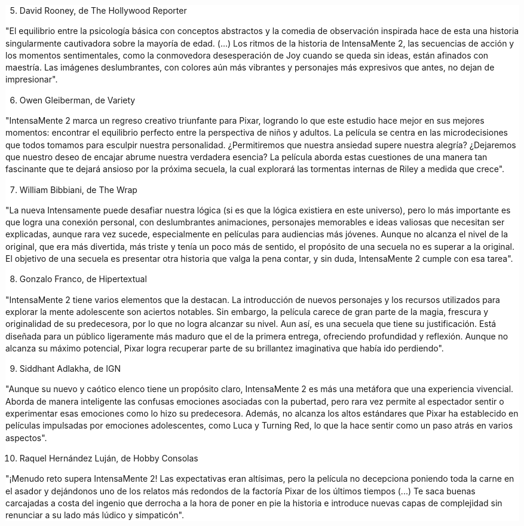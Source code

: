 5. David Rooney, de The Hollywood Reporter

"El equilibrio entre la psicología básica con conceptos abstractos y la comedia de observación inspirada hace de esta una historia singularmente cautivadora sobre la mayoría de edad. (...) Los ritmos de la historia de IntensaMente 2, las secuencias de acción y los momentos sentimentales, como la conmovedora desesperación de Joy cuando se queda sin ideas, están afinados con maestría. Las imágenes deslumbrantes, con colores aún más vibrantes y personajes más expresivos que antes, no dejan de impresionar".

6. Owen Gleiberman, de Variety

"IntensaMente 2 marca un regreso creativo triunfante para Pixar, logrando lo que este estudio hace mejor en sus mejores momentos: encontrar el equilibrio perfecto entre la perspectiva de niños y adultos. La película se centra en las microdecisiones que todos tomamos para esculpir nuestra personalidad. ¿Permitiremos que nuestra ansiedad supere nuestra alegría? ¿Dejaremos que nuestro deseo de encajar abrume nuestra verdadera esencia? La película aborda estas cuestiones de una manera tan fascinante que te dejará ansioso por la próxima secuela, la cual explorará las tormentas internas de Riley a medida que crece".

7. William Bibbiani, de The Wrap 

"La nueva Intensamente puede desafiar nuestra lógica (si es que la lógica existiera en este universo), pero lo más importante es que logra una conexión personal, con deslumbrantes animaciones, personajes memorables e ideas valiosas que necesitan ser explicadas, aunque rara vez sucede, especialmente en películas para audiencias más jóvenes. Aunque no alcanza el nivel de la original, que era más divertida, más triste y tenía un poco más de sentido, el propósito de una secuela no es superar a la original. El objetivo de una secuela es presentar otra historia que valga la pena contar, y sin duda, IntensaMente 2 cumple con esa tarea".

8. Gonzalo Franco, de Hipertextual

"IntensaMente 2 tiene varios elementos que la destacan. La introducción de nuevos personajes y los recursos utilizados para explorar la mente adolescente son aciertos notables. Sin embargo, la película carece de gran parte de la magia, frescura y originalidad de su predecesora, por lo que no logra alcanzar su nivel. Aun así, es una secuela que tiene su justificación. Está diseñada para un público ligeramente más maduro que el de la primera entrega, ofreciendo profundidad y reflexión. Aunque no alcanza su máximo potencial, Pixar logra recuperar parte de su brillantez imaginativa que había ido perdiendo".

9. Siddhant Adlakha, de IGN

"Aunque su nuevo y caótico elenco tiene un propósito claro, IntensaMente 2 es más una metáfora que una experiencia vivencial. Aborda de manera inteligente las confusas emociones asociadas con la pubertad, pero rara vez permite al espectador sentir o experimentar esas emociones como lo hizo su predecesora. Además, no alcanza los altos estándares que Pixar ha establecido en películas impulsadas por emociones adolescentes, como Luca y Turning Red, lo que la hace sentir como un paso atrás en varios aspectos".

10. Raquel Hernández Luján, de Hobby Consolas

"¡Menudo reto supera IntensaMente 2! Las expectativas eran altísimas, pero la película no decepciona poniendo toda la carne en el asador y dejándonos uno de los relatos más redondos de la factoría Pixar de los últimos tiempos (...) Te saca buenas carcajadas a costa del ingenio que derrocha a la hora de poner en pie la historia e introduce nuevas capas de complejidad sin renunciar a su lado más lúdico y simpaticón".
